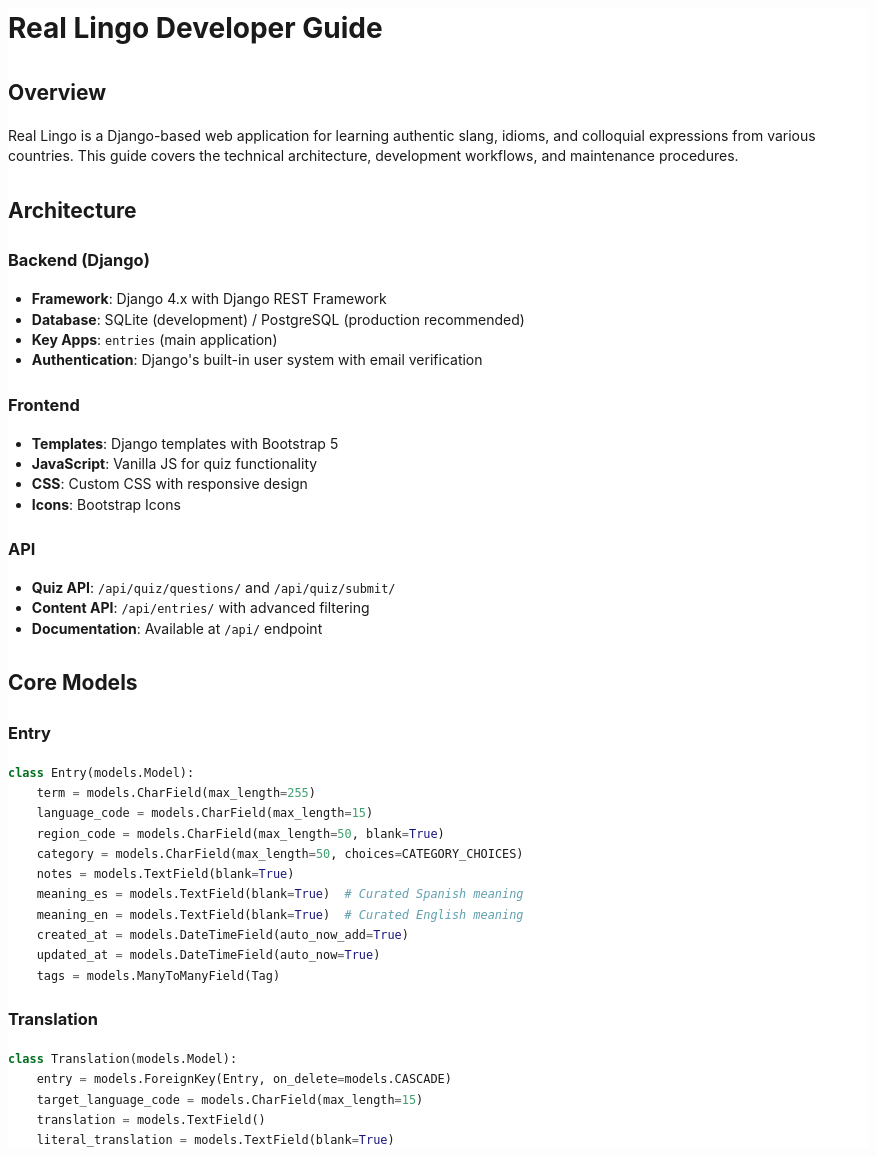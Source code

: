 # Real Lingo Developer Guide

## Overview

Real Lingo is a Django-based web application for learning authentic slang, idioms, and colloquial expressions from various countries. This guide covers the technical architecture, development workflows, and maintenance procedures.

## Architecture

### Backend (Django)

- **Framework**: Django 4.x with Django REST Framework
- **Database**: SQLite (development) / PostgreSQL (production recommended)
- **Key Apps**: `entries` (main application)
- **Authentication**: Django's built-in user system with email verification

### Frontend

- **Templates**: Django templates with Bootstrap 5
- **JavaScript**: Vanilla JS for quiz functionality
- **CSS**: Custom CSS with responsive design
- **Icons**: Bootstrap Icons

### API

- **Quiz API**: `/api/quiz/questions/` and `/api/quiz/submit/`
- **Content API**: `/api/entries/` with advanced filtering
- **Documentation**: Available at `/api/` endpoint

## Core Models

### Entry
```python
class Entry(models.Model):
    term = models.CharField(max_length=255)
    language_code = models.CharField(max_length=15)
    region_code = models.CharField(max_length=50, blank=True)
    category = models.CharField(max_length=50, choices=CATEGORY_CHOICES)
    notes = models.TextField(blank=True)
    meaning_es = models.TextField(blank=True)  # Curated Spanish meaning
    meaning_en = models.TextField(blank=True)  # Curated English meaning
    created_at = models.DateTimeField(auto_now_add=True)
    updated_at = models.DateTimeField(auto_now=True)
    tags = models.ManyToManyField(Tag)
```

### Translation
```python
class Translation(models.Model):
    entry = models.ForeignKey(Entry, on_delete=models.CASCADE)
    target_language_code = models.CharField(max_length=15)
    translation = models.TextField()
    literal_translation = models.TextField(blank=True)
```
